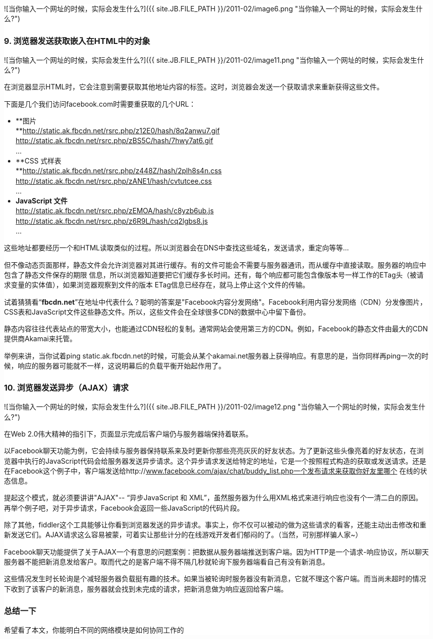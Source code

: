![当你输入一个网址的时候，实际会发生什么?]({{ site.JB.FILE_PATH }}/2011-02/image6.png "当你输入一个网址的时候，实际会发生什么?")

### 9. 浏览器发送获取嵌入在HTML中的对象

![当你输入一个网址的时候，实际会发生什么?]({{ site.JB.FILE_PATH }}/2011-02/image11.png "当你输入一个网址的时候，实际会发生什么?")

在浏览器显示HTML时，它会注意到需要获取其他地址内容的标签。这时，浏览器会发送一个获取请求来重新获得这些文件。

下面是几个我们访问facebook.com时需要重获取的几个URL：

-   **图片  
    **http://static.ak.fbcdn.net/rsrc.php/z12E0/hash/8q2anwu7.gif  
      http://static.ak.fbcdn.net/rsrc.php/zBS5C/hash/7hwy7at6.gif  
     …
-   **CSS 式样表  
    **http://static.ak.fbcdn.net/rsrc.php/z448Z/hash/2plh8s4n.css  
      http://static.ak.fbcdn.net/rsrc.php/zANE1/hash/cvtutcee.css  
     …
-   **JavaScript 文件**  
     http://static.ak.fbcdn.net/rsrc.php/zEMOA/hash/c8yzb6ub.js  
     http://static.ak.fbcdn.net/rsrc.php/z6R9L/hash/cq2lgbs8.js  
     …

这些地址都要经历一个和HTML读取类似的过程。所以浏览器会在DNS中查找这些域名，发送请求，重定向等等...

但不像动态页面那样，静态文件会允许浏览器对其进行缓存。有的文件可能会不需要与服务器通讯，而从缓存中直接读取。服务器的响应中包含了静态文件保存的期限
信息，所以浏览器知道要把它们缓存多长时间。还有，每个响应都可能包含像版本号一样工作的ETag头（被请求变量的实体值），如果浏览器观察到文件的版本
ETag信息已经存在，就马上停止这个文件的传输。

试着猜猜看“**fbcdn.net**”在地址中代表什么？聪明的答案是"Facebook内容分发网络"。Facebook利用内容分发网络（CDN）分发像图片，CSS表和JavaScript文件这些静态文件。所以，这些文件会在全球很多CDN的数据中心中留下备份。

静态内容往往代表站点的带宽大小，也能通过CDN轻松的复制。通常网站会使用第三方的CDN。例如，Facebook的静态文件由最大的CDN提供商Akamai来托管。

举例来讲，当你试着ping static.ak.fbcdn.net的时候，可能会从某个akamai.net服务器上获得响应。有意思的是，当你同样再ping一次的时候，响应的服务器可能就不一样，这说明幕后的负载平衡开始起作用了。

### 10. 浏览器发送异步（AJAX）请求

![当你输入一个网址的时候，实际会发生什么?]({{ site.JB.FILE_PATH }}/2011-02/image12.png "当你输入一个网址的时候，实际会发生什么?")

在Web 2.0伟大精神的指引下，页面显示完成后客户端仍与服务器端保持着联系。

以Facebook聊天功能为例，它会持续与服务器保持联系来及时更新你那些亮亮灰灰的好友状态。为了更新这些头像亮着的好友状态，在浏览器中执行的JavaScript代码会给服务器发送异步请求。这个异步请求发送给特定的地址，它是一个按照程式构造的获取或发送请求。还是在Facebook这个例子中，客户端发送给http://www.facebook.com/ajax/chat/buddy_list.php一个发布请求来获取你好友里哪个
在线的状态信息。

提起这个模式，就必须要讲讲"AJAX"-- “异步JavaScript 和 XML”，虽然服务器为什么用XML格式来进行响应也没有个一清二白的原因。再举个例子吧，对于异步请求，Facebook会返回一些JavaScript的代码片段。

除了其他，fiddler这个工具能够让你看到浏览器发送的异步请求。事实上，你不仅可以被动的做为这些请求的看客，还能主动出击修改和重新发送它们。AJAX请求这么容易被蒙，可着实让那些计分的在线游戏开发者们郁闷的了。（当然，可别那样骗人家~）

Facebook聊天功能提供了关于AJAX一个有意思的问题案例：把数据从服务器端推送到客户端。因为HTTP是一个请求-响应协议，所以聊天服务器不能把新消息发给客户。取而代之的是客户端不得不隔几秒就轮询下服务器端看自己有没有新消息。

这些情况发生时长轮询是个减轻服务器负载挺有趣的技术。如果当被轮询时服务器没有新消息，它就不理这个客户端。而当尚未超时的情况下收到了该客户的新消息，服务器就会找到未完成的请求，把新消息做为响应返回给客户端。

### 总结一下

希望看了本文，你能明白不同的网络模块是如何协同工作的

